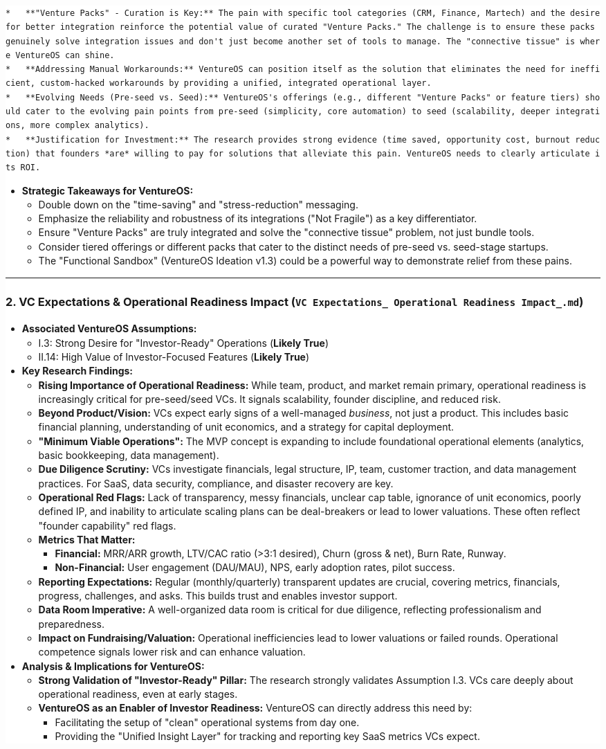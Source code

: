     *   **"Venture Packs" - Curation is Key:** The pain with specific tool categories (CRM, Finance, Martech) and the desire for better integration reinforce the potential value of curated "Venture Packs." The challenge is to ensure these packs genuinely solve integration issues and don't just become another set of tools to manage. The "connective tissue" is where VentureOS can shine.
    *   **Addressing Manual Workarounds:** VentureOS can position itself as the solution that eliminates the need for inefficient, custom-hacked workarounds by providing a unified, integrated operational layer.
    *   **Evolving Needs (Pre-seed vs. Seed):** VentureOS's offerings (e.g., different "Venture Packs" or feature tiers) should cater to the evolving pain points from pre-seed (simplicity, core automation) to seed (scalability, deeper integrations, more complex analytics).
    *   **Justification for Investment:** The research provides strong evidence (time saved, opportunity cost, burnout reduction) that founders *are* willing to pay for solutions that alleviate this pain. VentureOS needs to clearly articulate its ROI.
*   **Strategic Takeaways for VentureOS:**
    *   Double down on the "time-saving" and "stress-reduction" messaging.
    *   Emphasize the reliability and robustness of its integrations ("Not Fragile") as a key differentiator.
    *   Ensure "Venture Packs" are truly integrated and solve the "connective tissue" problem, not just bundle tools.
    *   Consider tiered offerings or different packs that cater to the distinct needs of pre-seed vs. seed-stage startups.
    *   The "Functional Sandbox" (VentureOS Ideation v1.3) could be a powerful way to demonstrate relief from these pains.

---

### 2. VC Expectations & Operational Readiness Impact (`VC Expectations_ Operational Readiness Impact_.md`)

*   **Associated VentureOS Assumptions:**
    *   I.3: Strong Desire for "Investor-Ready" Operations (**Likely True**)
    *   II.14: High Value of Investor-Focused Features (**Likely True**)
*   **Key Research Findings:**
    *   **Rising Importance of Operational Readiness:** While team, product, and market remain primary, operational readiness is increasingly critical for pre-seed/seed VCs. It signals scalability, founder discipline, and reduced risk.
    *   **Beyond Product/Vision:** VCs expect early signs of a well-managed *business*, not just a product. This includes basic financial planning, understanding of unit economics, and a strategy for capital deployment.
    *   **"Minimum Viable Operations":** The MVP concept is expanding to include foundational operational elements (analytics, basic bookkeeping, data management).
    *   **Due Diligence Scrutiny:** VCs investigate financials, legal structure, IP, team, customer traction, and data management practices. For SaaS, data security, compliance, and disaster recovery are key.
    *   **Operational Red Flags:** Lack of transparency, messy financials, unclear cap table, ignorance of unit economics, poorly defined IP, and inability to articulate scaling plans can be deal-breakers or lead to lower valuations. These often reflect "founder capability" red flags.
    *   **Metrics That Matter:**
        *   **Financial:** MRR/ARR growth, LTV/CAC ratio (\>3:1 desired), Churn (gross & net), Burn Rate, Runway.
        *   **Non-Financial:** User engagement (DAU/MAU), NPS, early adoption rates, pilot success.
    *   **Reporting Expectations:** Regular (monthly/quarterly) transparent updates are crucial, covering metrics, financials, progress, challenges, and asks. This builds trust and enables investor support.
    *   **Data Room Imperative:** A well-organized data room is critical for due diligence, reflecting professionalism and preparedness.
    *   **Impact on Fundraising/Valuation:** Operational inefficiencies lead to lower valuations or failed rounds. Operational competence signals lower risk and can enhance valuation.
*   **Analysis & Implications for VentureOS:**
    *   **Strong Validation of "Investor-Ready" Pillar:** The research strongly validates Assumption I.3. VCs care deeply about operational readiness, even at early stages.
    *   **VentureOS as an Enabler of Investor Readiness:** VentureOS can directly address this need by:
        *   Facilitating the setup of "clean" operational systems from day one.
        *   Providing the "Unified Insight Layer" for tracking and reporting key SaaS metrics VCs expect.